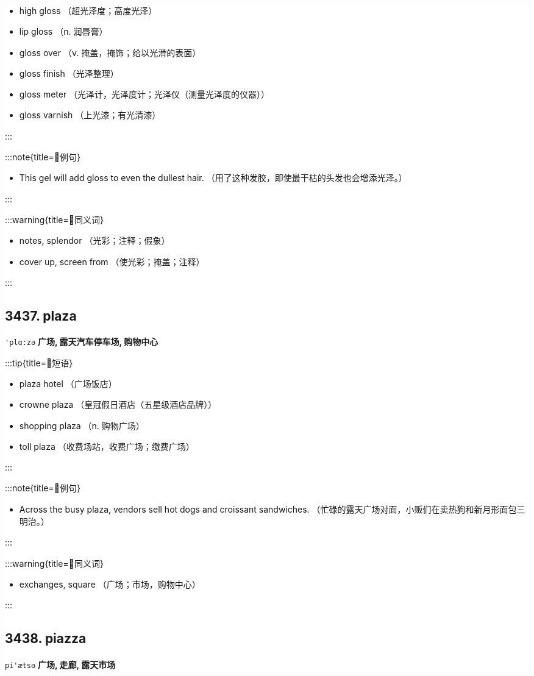 - high gloss （超光泽度；高度光泽）

- lip gloss （n. 润唇膏）

- gloss over （v. 掩盖，掩饰；给以光滑的表面）

- gloss finish （光泽整理）

- gloss meter （光泽计，光泽度计；光泽仪（测量光泽度的仪器））

- gloss varnish （上光漆；有光清漆）

:::

:::note{title=🎤例句}

- This gel will add gloss to even the dullest hair. （用了这种发胶，即使最干枯的头发也会增添光泽。）

:::

:::warning{title=🤔同义词}

- notes, splendor （光彩；注释；假象）

- cover up, screen from （使光彩；掩盖；注释）

:::


## 3437. plaza

`'plɑ:zə`  **广场, 露天汽车停车场, 购物中心**

:::tip{title=🤩短语}

- plaza hotel （广场饭店）

- crowne plaza （皇冠假日酒店（五星级酒店品牌））

- shopping plaza （n. 购物广场）

- toll plaza （收费场站，收费广场；缴费广场）

:::

:::note{title=🎤例句}

- Across the busy plaza, vendors sell hot dogs and croissant sandwiches. （忙碌的露天广场对面，小贩们在卖热狗和新月形面包三明治。）

:::

:::warning{title=🤔同义词}

- exchanges, square （广场；市场，购物中心）

:::


## 3438. piazza

`pi'ætsə`  **广场, 走廊, 露天市场**
